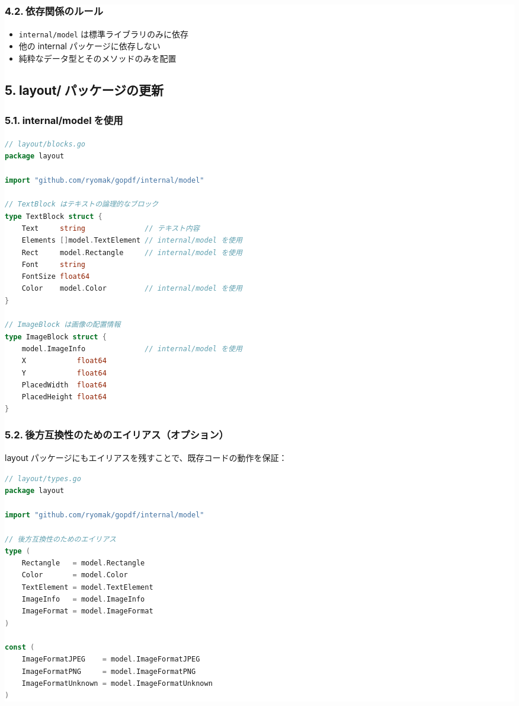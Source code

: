 ### 4.2. 依存関係のルール

- `internal/model` は標準ライブラリのみに依存
- 他の internal パッケージに依存しない
- 純粋なデータ型とそのメソッドのみを配置

## 5. layout/ パッケージの更新

### 5.1. internal/model を使用

```go
// layout/blocks.go
package layout

import "github.com/ryomak/gopdf/internal/model"

// TextBlock はテキストの論理的なブロック
type TextBlock struct {
    Text     string              // テキスト内容
    Elements []model.TextElement // internal/model を使用
    Rect     model.Rectangle     // internal/model を使用
    Font     string
    FontSize float64
    Color    model.Color         // internal/model を使用
}

// ImageBlock は画像の配置情報
type ImageBlock struct {
    model.ImageInfo              // internal/model を使用
    X            float64
    Y            float64
    PlacedWidth  float64
    PlacedHeight float64
}
```

### 5.2. 後方互換性のためのエイリアス（オプション）

layout パッケージにもエイリアスを残すことで、既存コードの動作を保証：

```go
// layout/types.go
package layout

import "github.com/ryomak/gopdf/internal/model"

// 後方互換性のためのエイリアス
type (
    Rectangle   = model.Rectangle
    Color       = model.Color
    TextElement = model.TextElement
    ImageInfo   = model.ImageInfo
    ImageFormat = model.ImageFormat
)

const (
    ImageFormatJPEG    = model.ImageFormatJPEG
    ImageFormatPNG     = model.ImageFormatPNG
    ImageFormatUnknown = model.ImageFormatUnknown
)
```
